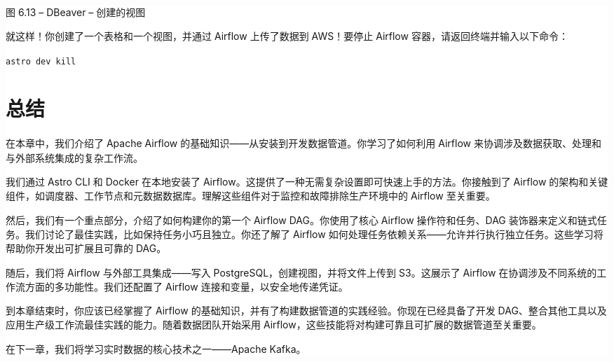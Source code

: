 图 6.13 – DBeaver – 创建的视图

就这样！你创建了一个表格和一个视图，并通过 Airflow 上传了数据到 AWS！要停止 Airflow 容器，请返回终端并输入以下命令：

```
astro dev kill
```

# 总结

在本章中，我们介绍了 Apache Airflow 的基础知识——从安装到开发数据管道。你学习了如何利用 Airflow 来协调涉及数据获取、处理和与外部系统集成的复杂工作流。

我们通过 Astro CLI 和 Docker 在本地安装了 Airflow。这提供了一种无需复杂设置即可快速上手的方法。你接触到了 Airflow 的架构和关键组件，如调度器、工作节点和元数据数据库。理解这些组件对于监控和故障排除生产环境中的 Airflow 至关重要。

然后，我们有一个重点部分，介绍了如何构建你的第一个 Airflow DAG。你使用了核心 Airflow 操作符和任务、DAG 装饰器来定义和链式任务。我们讨论了最佳实践，比如保持任务小巧且独立。你还了解了 Airflow 如何处理任务依赖关系——允许并行执行独立任务。这些学习将帮助你开发出可扩展且可靠的 DAG。

随后，我们将 Airflow 与外部工具集成——写入 PostgreSQL，创建视图，并将文件上传到 S3。这展示了 Airflow 在协调涉及不同系统的工作流方面的多功能性。我们还配置了 Airflow 连接和变量，以安全地传递凭证。

到本章结束时，你应该已经掌握了 Airflow 的基础知识，并有了构建数据管道的实践经验。你现在已经具备了开发 DAG、整合其他工具以及应用生产级工作流最佳实践的能力。随着数据团队开始采用 Airflow，这些技能将对构建可靠且可扩展的数据管道至关重要。

在下一章，我们将学习实时数据的核心技术之一——Apache Kafka。
